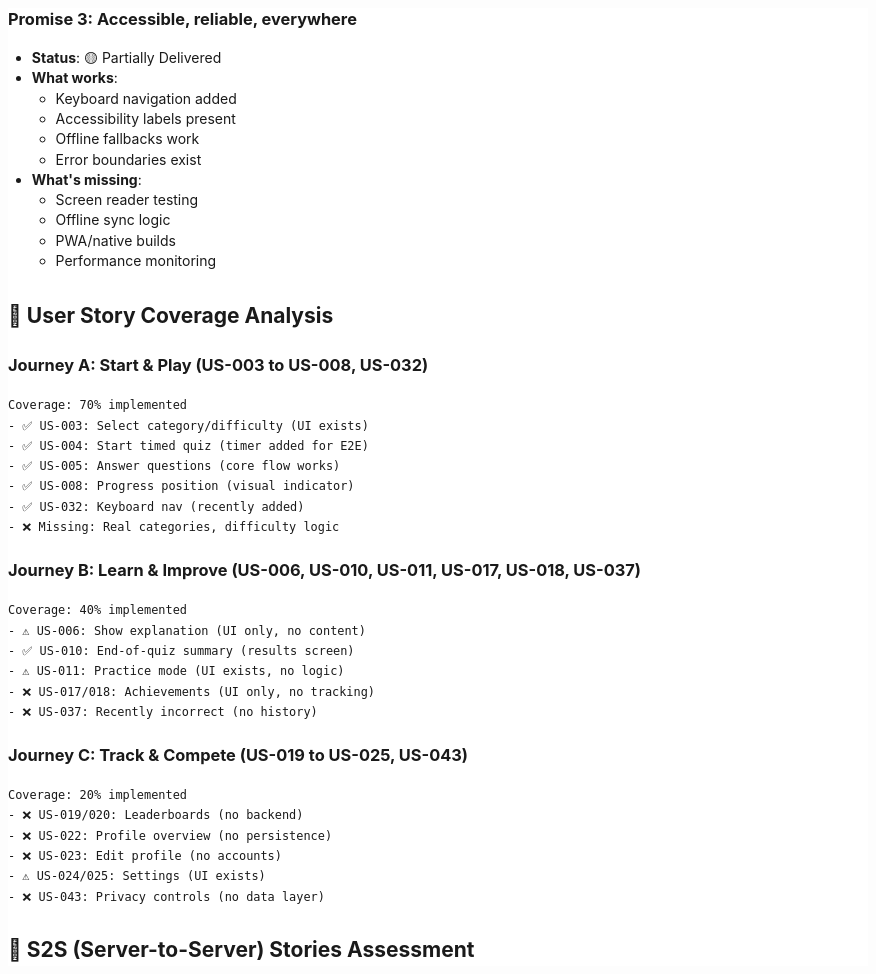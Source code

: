 ### Promise 3: Accessible, reliable, everywhere

- **Status**: 🟡 Partially Delivered
- **What works**:
  - Keyboard navigation added
  - Accessibility labels present
  - Offline fallbacks work
  - Error boundaries exist
- **What's missing**:
  - Screen reader testing
  - Offline sync logic
  - PWA/native builds
  - Performance monitoring

## 📝 User Story Coverage Analysis

### Journey A: Start & Play (US-003 to US-008, US-032)

```
Coverage: 70% implemented
- ✅ US-003: Select category/difficulty (UI exists)
- ✅ US-004: Start timed quiz (timer added for E2E)
- ✅ US-005: Answer questions (core flow works)
- ✅ US-008: Progress position (visual indicator)
- ✅ US-032: Keyboard nav (recently added)
- ❌ Missing: Real categories, difficulty logic
```

### Journey B: Learn & Improve (US-006, US-010, US-011, US-017, US-018, US-037)

```
Coverage: 40% implemented
- ⚠️ US-006: Show explanation (UI only, no content)
- ✅ US-010: End-of-quiz summary (results screen)
- ⚠️ US-011: Practice mode (UI exists, no logic)
- ❌ US-017/018: Achievements (UI only, no tracking)
- ❌ US-037: Recently incorrect (no history)
```

### Journey C: Track & Compete (US-019 to US-025, US-043)

```
Coverage: 20% implemented
- ❌ US-019/020: Leaderboards (no backend)
- ❌ US-022: Profile overview (no persistence)
- ❌ US-023: Edit profile (no accounts)
- ⚠️ US-024/025: Settings (UI exists)
- ❌ US-043: Privacy controls (no data layer)
```

## 🔧 S2S (Server-to-Server) Stories Assessment
